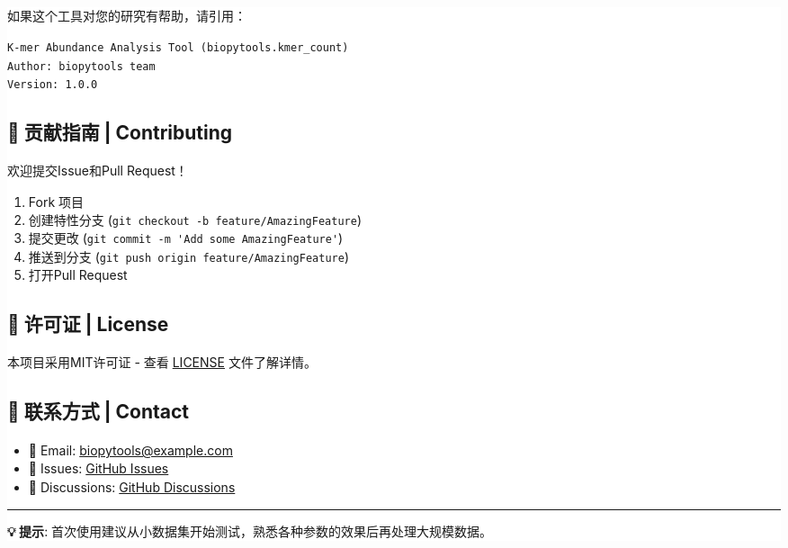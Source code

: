 如果这个工具对您的研究有帮助，请引用：

```
K-mer Abundance Analysis Tool (biopytools.kmer_count)
Author: biopytools team
Version: 1.0.0
```

## 🤝 贡献指南 | Contributing

欢迎提交Issue和Pull Request！

1. Fork 项目
2. 创建特性分支 (`git checkout -b feature/AmazingFeature`)
3. 提交更改 (`git commit -m 'Add some AmazingFeature'`)
4. 推送到分支 (`git push origin feature/AmazingFeature`)
5. 打开Pull Request

## 📜 许可证 | License

本项目采用MIT许可证 - 查看 [LICENSE](LICENSE) 文件了解详情。

## 📧 联系方式 | Contact

- 📧 Email: biopytools@example.com
- 🐛 Issues: [GitHub Issues](https://github.com/biopytools/issues)
- 💬 Discussions: [GitHub Discussions](https://github.com/biopytools/discussions)

---

**💡 提示**: 首次使用建议从小数据集开始测试，熟悉各种参数的效果后再处理大规模数据。